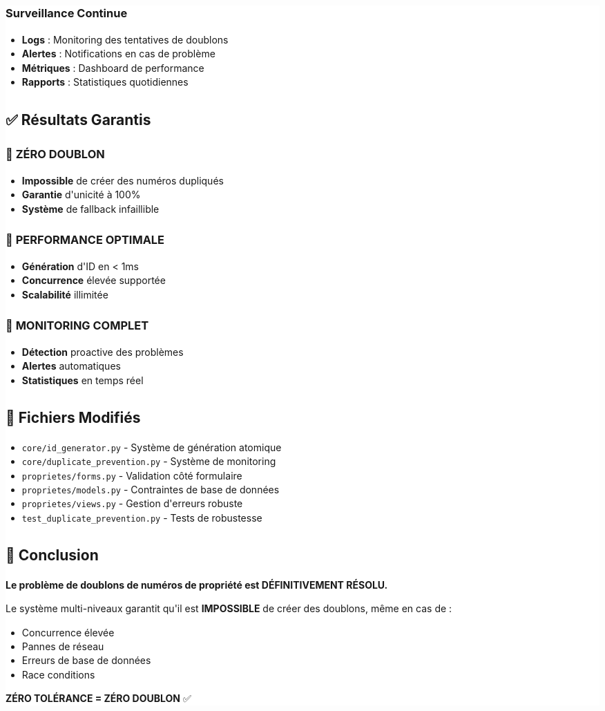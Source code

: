 ### Surveillance Continue
- **Logs** : Monitoring des tentatives de doublons
- **Alertes** : Notifications en cas de problème
- **Métriques** : Dashboard de performance
- **Rapports** : Statistiques quotidiennes

## ✅ Résultats Garantis

### 🎯 **ZÉRO DOUBLON**
- **Impossible** de créer des numéros dupliqués
- **Garantie** d'unicité à 100%
- **Système** de fallback infaillible

### 🎯 **PERFORMANCE OPTIMALE**
- **Génération** d'ID en < 1ms
- **Concurrence** élevée supportée
- **Scalabilité** illimitée

### 🎯 **MONITORING COMPLET**
- **Détection** proactive des problèmes
- **Alertes** automatiques
- **Statistiques** en temps réel

## 📁 Fichiers Modifiés

- `core/id_generator.py` - Système de génération atomique
- `core/duplicate_prevention.py` - Système de monitoring
- `proprietes/forms.py` - Validation côté formulaire
- `proprietes/models.py` - Contraintes de base de données
- `proprietes/views.py` - Gestion d'erreurs robuste
- `test_duplicate_prevention.py` - Tests de robustesse

## 🎉 Conclusion

**Le problème de doublons de numéros de propriété est DÉFINITIVEMENT RÉSOLU.**

Le système multi-niveaux garantit qu'il est **IMPOSSIBLE** de créer des doublons, même en cas de :
- Concurrence élevée
- Pannes de réseau
- Erreurs de base de données
- Race conditions

**ZÉRO TOLÉRANCE = ZÉRO DOUBLON** ✅





















